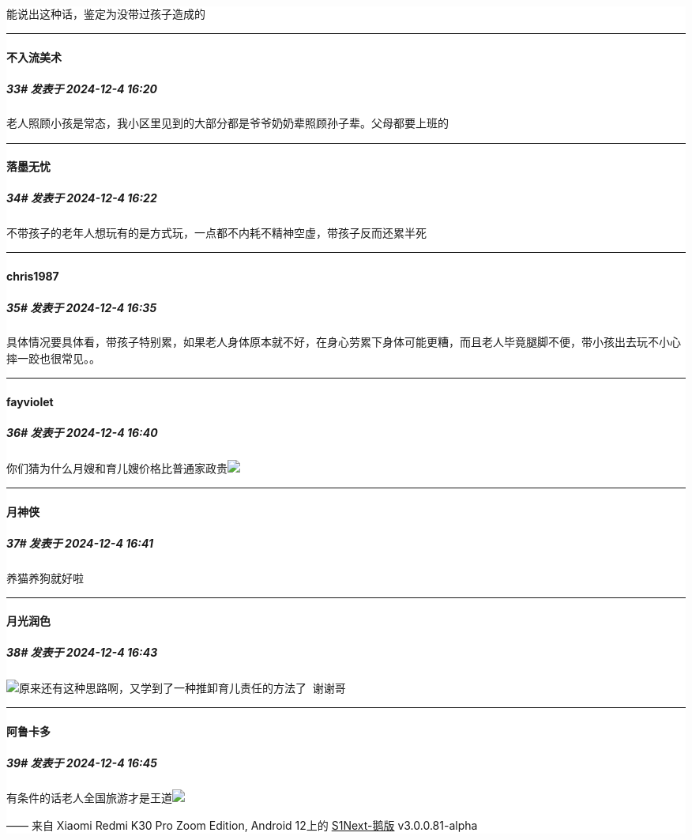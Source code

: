 能说出这种话，鉴定为没带过孩子造成的

*****

####  不入流美术  
##### 33#       发表于 2024-12-4 16:20

老人照顾小孩是常态，我小区里见到的大部分都是爷爷奶奶辈照顾孙子辈。父母都要上班的

*****

####  落墨无忧  
##### 34#       发表于 2024-12-4 16:22

不带孩子的老年人想玩有的是方式玩，一点都不内耗不精神空虚，带孩子反而还累半死

*****

####  chris1987  
##### 35#       发表于 2024-12-4 16:35

具体情况要具体看，带孩子特别累，如果老人身体原本就不好，在身心劳累下身体可能更糟，而且老人毕竟腿脚不便，带小孩出去玩不小心摔一跤也很常见。。

*****

####  fayviolet  
##### 36#       发表于 2024-12-4 16:40

你们猜为什么月嫂和育儿嫂价格比普通家政贵<img src="https://static.saraba1st.com/image/smiley/face2017/044.png" referrerpolicy="no-referrer">

*****

####  月神侠  
##### 37#       发表于 2024-12-4 16:41

养猫养狗就好啦

*****

####  月光润色  
##### 38#       发表于 2024-12-4 16:43

<img src="https://static.saraba1st.com/image/smiley/face2017/067.png" referrerpolicy="no-referrer">原来还有这种思路啊，又学到了一种推卸育儿责任的方法了  谢谢哥

*****

####  阿鲁卡多  
##### 39#       发表于 2024-12-4 16:45

有条件的话老人全国旅游才是王道<img src="https://static.saraba1st.com/image/smiley/face2017/034.png" referrerpolicy="no-referrer">

—— 来自 Xiaomi Redmi K30 Pro Zoom Edition, Android 12上的 [S1Next-鹅版](https://github.com/ykrank/S1-Next/releases) v3.0.0.81-alpha
